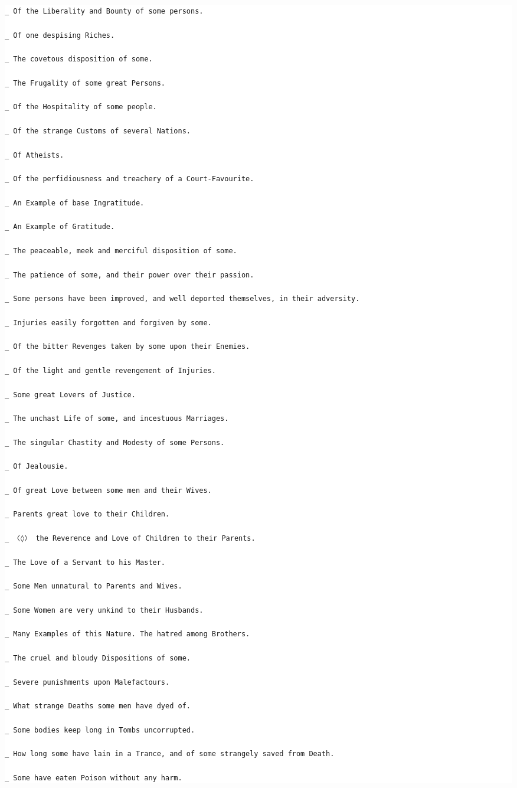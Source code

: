    _ Of the Liberality and Bounty of some persons.

    _ Of one despising Riches.

    _ The covetous disposition of some.

    _ The Frugality of some great Persons.

    _ Of the Hospitality of some people.

    _ Of the strange Customs of several Nations.

    _ Of Atheists.

    _ Of the perfidiousness and treachery of a Court-Favourite.

    _ An Example of base Ingratitude.

    _ An Example of Gratitude.

    _ The peaceable, meek and merciful disposition of some.

    _ The patience of some, and their power over their passion.

    _ Some persons have been improved, and well deported themselves, in their adversity.

    _ Injuries easily forgotten and forgiven by some.

    _ Of the bitter Revenges taken by some upon their Enemies.

    _ Of the light and gentle revengement of Injuries.

    _ Some great Lovers of Justice.

    _ The unchast Life of some, and incestuous Marriages.

    _ The singular Chastity and Modesty of some Persons.

    _ Of Jealousie.

    _ Of great Love between some men and their Wives.

    _ Parents great love to their Children.

    _ 〈◊〉 the Reverence and Love of Children to their Parents.

    _ The Love of a Servant to his Master.

    _ Some Men unnatural to Parents and Wives.

    _ Some Women are very unkind to their Husbands.

    _ Many Examples of this Nature. The hatred among Brothers.

    _ The cruel and bloudy Dispositions of some.

    _ Severe punishments upon Malefactours.

    _ What strange Deaths some men have dyed of.

    _ Some bodies keep long in Tombs uncorrupted.

    _ How long some have lain in a Trance, and of some strangely saved from Death.

    _ Some have eaten Poison without any harm.

